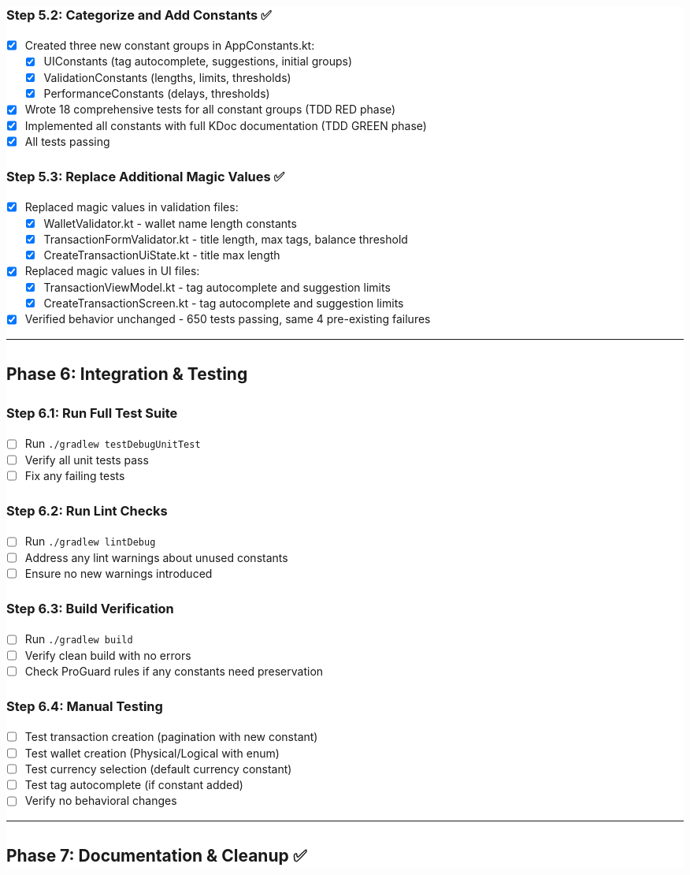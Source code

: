 ### Step 5.2: Categorize and Add Constants ✅
- [x] Created three new constant groups in AppConstants.kt:
  - [x] UIConstants (tag autocomplete, suggestions, initial groups)
  - [x] ValidationConstants (lengths, limits, thresholds)
  - [x] PerformanceConstants (delays, thresholds)
- [x] Wrote 18 comprehensive tests for all constant groups (TDD RED phase)
- [x] Implemented all constants with full KDoc documentation (TDD GREEN phase)
- [x] All tests passing

### Step 5.3: Replace Additional Magic Values ✅
- [x] Replaced magic values in validation files:
  - [x] WalletValidator.kt - wallet name length constants
  - [x] TransactionFormValidator.kt - title length, max tags, balance threshold
  - [x] CreateTransactionUiState.kt - title max length
- [x] Replaced magic values in UI files:
  - [x] TransactionViewModel.kt - tag autocomplete and suggestion limits
  - [x] CreateTransactionScreen.kt - tag autocomplete and suggestion limits
- [x] Verified behavior unchanged - 650 tests passing, same 4 pre-existing failures

---

## Phase 6: Integration & Testing

### Step 6.1: Run Full Test Suite
- [ ] Run `./gradlew testDebugUnitTest`
- [ ] Verify all unit tests pass
- [ ] Fix any failing tests

### Step 6.2: Run Lint Checks
- [ ] Run `./gradlew lintDebug`
- [ ] Address any lint warnings about unused constants
- [ ] Ensure no new warnings introduced

### Step 6.3: Build Verification
- [ ] Run `./gradlew build`
- [ ] Verify clean build with no errors
- [ ] Check ProGuard rules if any constants need preservation

### Step 6.4: Manual Testing
- [ ] Test transaction creation (pagination with new constant)
- [ ] Test wallet creation (Physical/Logical with enum)
- [ ] Test currency selection (default currency constant)
- [ ] Test tag autocomplete (if constant added)
- [ ] Verify no behavioral changes

---

## Phase 7: Documentation & Cleanup ✅
